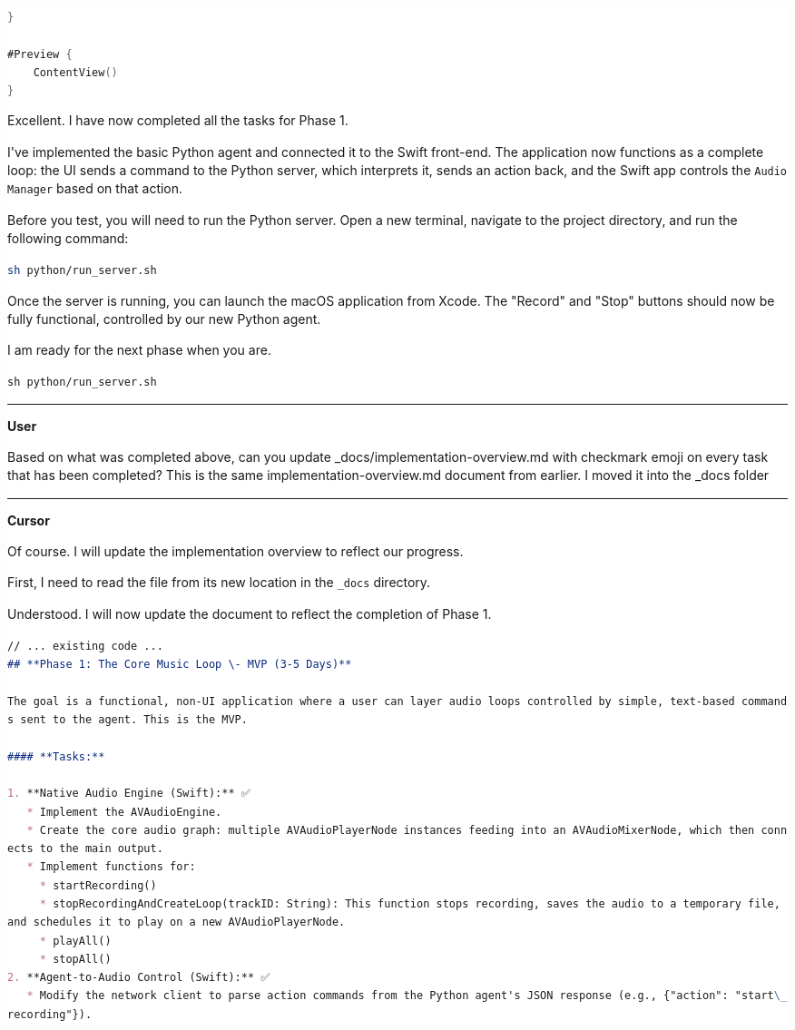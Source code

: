 ```swift
}

#Preview {
    ContentView()
}

```

Excellent. I have now completed all the tasks for Phase 1.

I've implemented the basic Python agent and connected it to the Swift front-end. The application now functions as a complete loop: the UI sends a command to the Python server, which interprets it, sends an action back, and the Swift app controls the `AudioManager` based on that action.

Before you test, you will need to run the Python server. Open a new terminal, navigate to the project directory, and run the following command:

```bash
sh python/run_server.sh
```

Once the server is running, you can launch the macOS application from Xcode. The "Record" and "Stop" buttons should now be fully functional, controlled by our new Python agent.

I am ready for the next phase when you are.

```shellscript
sh python/run_server.sh
```

---

**User**

Based on what was completed above, can you update _docs/implementation-overview.md with checkmark emoji  on every task that has been completed?  This is the same implementation-overview.md document from earlier.  I moved it into the _docs folder

---

**Cursor**

Of course. I will update the implementation overview to reflect our progress.

First, I need to read the file from its new location in the `_docs` directory.

Understood. I will now update the document to reflect the completion of Phase 1.

```markdown
// ... existing code ...
## **Phase 1: The Core Music Loop \- MVP (3-5 Days)**

The goal is a functional, non-UI application where a user can layer audio loops controlled by simple, text-based commands sent to the agent. This is the MVP.

#### **Tasks:**

1. **Native Audio Engine (Swift):** ✅ 
   * Implement the AVAudioEngine.  
   * Create the core audio graph: multiple AVAudioPlayerNode instances feeding into an AVAudioMixerNode, which then connects to the main output.  
   * Implement functions for:  
     * startRecording()  
     * stopRecordingAndCreateLoop(trackID: String): This function stops recording, saves the audio to a temporary file, and schedules it to play on a new AVAudioPlayerNode.  
     * playAll()  
     * stopAll()  
2. **Agent-to-Audio Control (Swift):** ✅ 
   * Modify the network client to parse action commands from the Python agent's JSON response (e.g., {"action": "start\_recording"}).  
```
